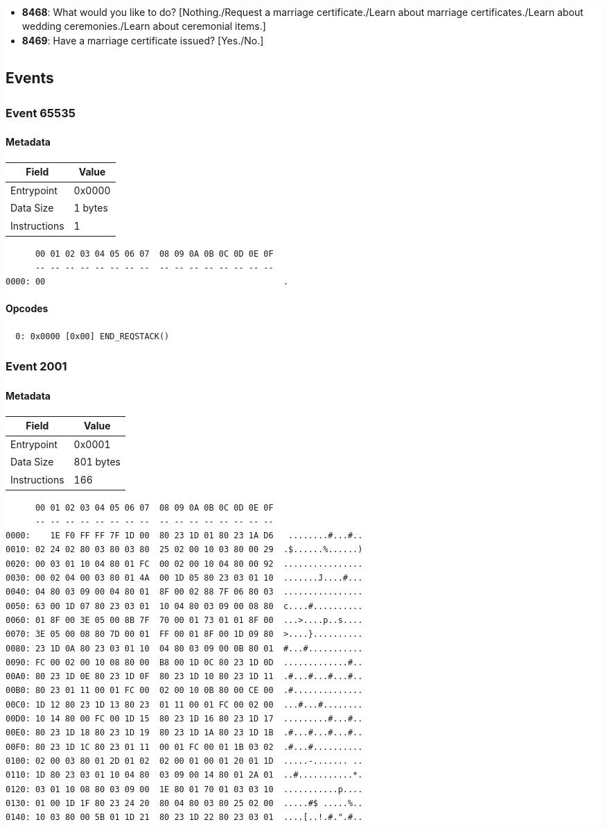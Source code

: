 - **8468**: What would you like to do? [Nothing./Request a marriage certificate./Learn about marriage certificates./Learn about wedding ceremonies./Learn about ceremonial items.]
- **8469**: Have a marriage certificate issued? [Yes./No.]

## Events

### Event 65535

#### Metadata

| Field        | Value   |
|--------------|---------|
| Entrypoint   | 0x0000  |
| Data Size    | 1 bytes |
| Instructions | 1       |

```
      00 01 02 03 04 05 06 07  08 09 0A 0B 0C 0D 0E 0F
      -- -- -- -- -- -- -- --  -- -- -- -- -- -- -- --
0000: 00                                                .               
```

#### Opcodes

```
  0: 0x0000 [0x00] END_REQSTACK()
```

### Event 2001

#### Metadata

| Field        | Value     |
|--------------|-----------|
| Entrypoint   | 0x0001    |
| Data Size    | 801 bytes |
| Instructions | 166       |

```
      00 01 02 03 04 05 06 07  08 09 0A 0B 0C 0D 0E 0F
      -- -- -- -- -- -- -- --  -- -- -- -- -- -- -- --
0000:    1E F0 FF FF 7F 1D 00  80 23 1D 01 80 23 1A D6   ........#...#..
0010: 02 24 02 80 03 80 03 80  25 02 00 10 03 80 00 29  .$......%......)
0020: 00 03 01 10 04 80 01 FC  00 02 00 10 04 80 00 92  ................
0030: 00 02 04 00 03 80 01 4A  00 1D 05 80 23 03 01 10  .......J....#...
0040: 04 80 03 09 00 04 80 01  8F 00 02 88 7F 06 80 03  ................
0050: 63 00 1D 07 80 23 03 01  10 04 80 03 09 00 08 80  c....#..........
0060: 01 8F 00 3E 05 00 8B 7F  70 00 01 73 01 01 8F 00  ...>....p..s....
0070: 3E 05 00 08 80 7D 00 01  FF 00 01 8F 00 1D 09 80  >....}..........
0080: 23 1D 0A 80 23 03 01 10  04 80 03 09 00 0B 80 01  #...#...........
0090: FC 00 02 00 10 08 80 00  B8 00 1D 0C 80 23 1D 0D  .............#..
00A0: 80 23 1D 0E 80 23 1D 0F  80 23 1D 10 80 23 1D 11  .#...#...#...#..
00B0: 80 23 01 11 00 01 FC 00  02 00 10 0B 80 00 CE 00  .#..............
00C0: 1D 12 80 23 1D 13 80 23  01 11 00 01 FC 00 02 00  ...#...#........
00D0: 10 14 80 00 FC 00 1D 15  80 23 1D 16 80 23 1D 17  .........#...#..
00E0: 80 23 1D 18 80 23 1D 19  80 23 1D 1A 80 23 1D 1B  .#...#...#...#..
00F0: 80 23 1D 1C 80 23 01 11  00 01 FC 00 01 1B 03 02  .#...#..........
0100: 02 00 03 80 01 2D 01 02  02 00 01 00 01 20 01 1D  .....-....... ..
0110: 1D 80 23 03 01 10 04 80  03 09 00 14 80 01 2A 01  ..#...........*.
0120: 03 01 10 08 80 03 09 00  1E 80 01 70 01 03 03 10  ...........p....
0130: 01 00 1D 1F 80 23 24 20  80 04 80 03 80 25 02 00  .....#$ .....%..
0140: 10 03 80 00 5B 01 1D 21  80 23 1D 22 80 23 03 01  ....[..!.#.".#..
```